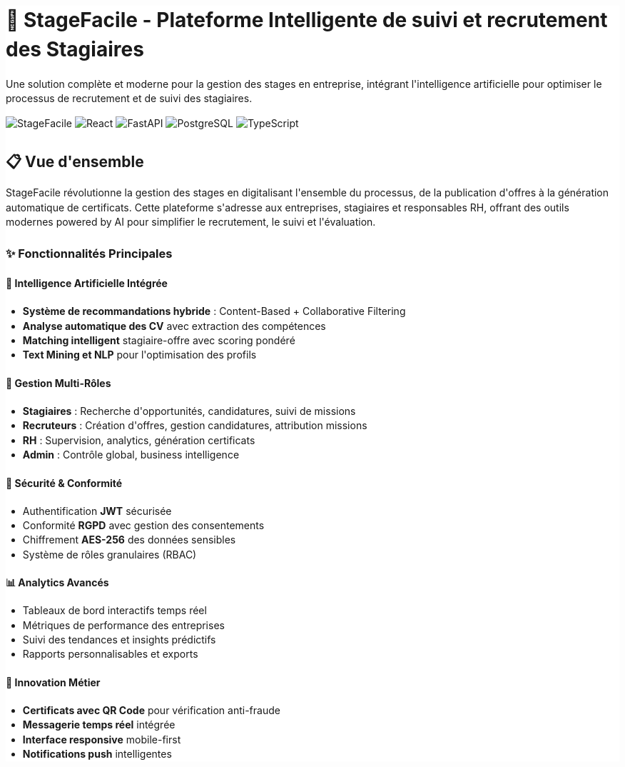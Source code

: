 # 🚀 StageFacile - Plateforme Intelligente de suivi et recrutement des Stagiaires

Une solution complète et moderne pour la gestion des stages en entreprise, intégrant l'intelligence artificielle pour optimiser le processus de recrutement et de suivi des stagiaires.

![StageFacile](https://img.shields.io/badge/Version-2.0-blue)
![React](https://img.shields.io/badge/React-18+-61DAFB?logo=react)
![FastAPI](https://img.shields.io/badge/FastAPI-0.104+-009688?logo=fastapi)
![PostgreSQL](https://img.shields.io/badge/PostgreSQL-15+-336791?logo=postgresql)
![TypeScript](https://img.shields.io/badge/TypeScript-5+-3178C6?logo=typescript)

## 📋 Vue d'ensemble

StageFacile révolutionne la gestion des stages en digitalisant l'ensemble du processus, de la publication d'offres à la génération automatique de certificats. Cette plateforme s'adresse aux entreprises, stagiaires et responsables RH, offrant des outils modernes powered by AI pour simplifier le recrutement, le suivi et l'évaluation.

### ✨ Fonctionnalités Principales

#### 🤖 Intelligence Artificielle Intégrée
- **Système de recommandations hybride** : Content-Based + Collaborative Filtering
- **Analyse automatique des CV** avec extraction des compétences
- **Matching intelligent** stagiaire-offre avec scoring pondéré
- **Text Mining et NLP** pour l'optimisation des profils

#### 👥 Gestion Multi-Rôles
- **Stagiaires** : Recherche d'opportunités, candidatures, suivi de missions
- **Recruteurs** : Création d'offres, gestion candidatures, attribution missions
- **RH** : Supervision, analytics, génération certificats
- **Admin** : Contrôle global, business intelligence

#### 🔐 Sécurité & Conformité
- Authentification **JWT** sécurisée
- Conformité **RGPD** avec gestion des consentements
- Chiffrement **AES-256** des données sensibles
- Système de rôles granulaires (RBAC)

#### 📊 Analytics Avancés
- Tableaux de bord interactifs temps réel
- Métriques de performance des entreprises
- Suivi des tendances et insights prédictifs
- Rapports personnalisables et exports

#### 🎯 Innovation Métier
- **Certificats avec QR Code** pour vérification anti-fraude
- **Messagerie temps réel** intégrée
- **Interface responsive** mobile-first
- **Notifications push** intelligentes
